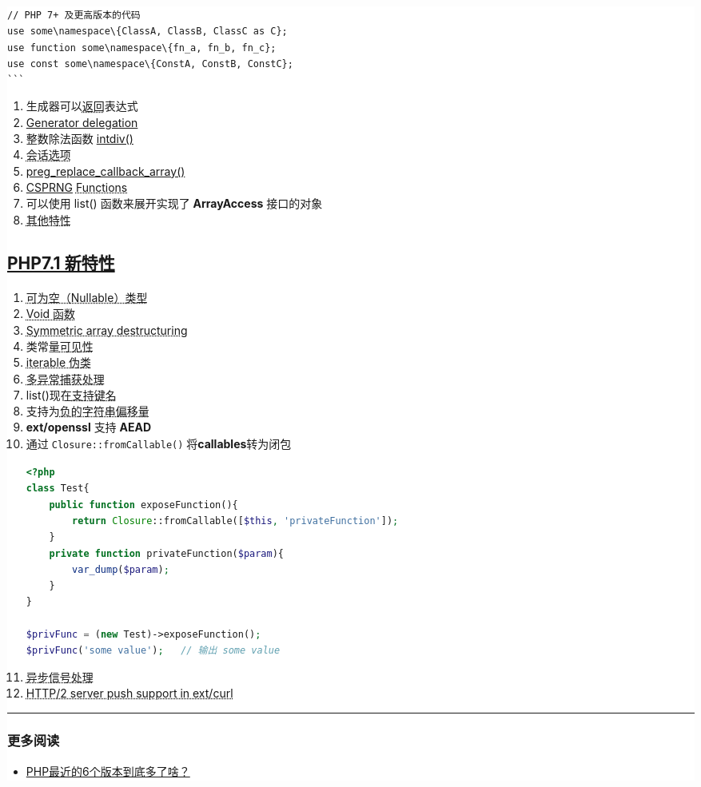     // PHP 7+ 及更高版本的代码
    use some\namespace\{ClassA, ClassB, ClassC as C};
    use function some\namespace\{fn_a, fn_b, fn_c};
    use const some\namespace\{ConstA, ConstB, ConstC};
    ```

1. 生成器可以<abbr title="可以通过调用 Generator::getReturn() 方法来获取生成器的返回值">返回</abbr>表达式
1. [Generator delegation][7-0-8]
1. 整数除法函数 [intdiv()][7-0-9]
1. <abbr title="session_start() 可以接受一个 array 作为参数">会话选项</abbr>
1. [preg_replace_callback_array()][7-0-10]
1. [CSPRNG][7-0-11] <abbr title="新增 random_bytes() 和 random_int() 用来产生高安全级别的随机字符串和随机整数。">Functions</abbr>
1. 可以使用 list() 函数来展开实现了 **ArrayAccess** 接口的对象
1. <abbr title="允许在克隆表达式上访问对象成员，例如： (clone $foo)->bar()。">其他特性</abbr>

[7-0-1]: https://secure.php.net/manual/zh/functions.arguments.php#functions.arguments.type-declaration  
[7-0-2]: https://secure.php.net/manual/zh/functions.returning-values.php#functions.returning-values.type-declaration
[7-0-3]: https://secure.php.net/manual/zh/function.define.php "定义一个常量"
[7-0-4]: https://secure.php.net/manual/zh/language.oop5.anonymous.php
[7-0-5]: https://secure.php.net/manual/zh/function.unserialize.php "从已存储的表示中创建 PHP 的值"
[7-0-6]: https://secure.php.net/manual/zh/class.intlchar.php "Intl扩展"
[7-0-7]: https://secure.php.net/manual/zh/function.assert.php#function.assert.expectations "向后兼用并增强之前的 assert() 的方法。"
[7-0-8]: https://secure.php.net/manual/zh/language.generators.syntax.php#control-structures.yield.from "在最外层生成其中使用 yield from，就可以把一个生成器自动委派给其他的生成器"
[7-0-9]: https://secure.php.net/manual/zh/function.intdiv.php "对除法结果取整"
[7-0-10]: https://secure.php.net/manual/zh/function.preg-replace-callback-array.php
[7-0-11]: https://secure.php.net/manual/zh/book.csprng.php

## [PHP7.1 新特性](https://secure.php.net/manual/zh/migration71.new-features.php)

1. <abbr title="示例: function test(?string $name){}">可为空（Nullable）类型</abbr>
1. <abbr title="省去 return 语句，要么使用一个空的 return 语句。对于 void 函数来说，null 不是一个合法的返回值。">Void 函数</abbr>
1. <abbr title="短数组语法（[]）现在可以用于将数组的值赋给一些变量（包括在foreach中）。">Symmetric array destructuring</abbr>
1. 类常量<abbr title="public,protected,private">可见性</abbr>
1. <abbr title="与callable类似">iterable 伪类</abbr>
1. <abbr title="try {} catch (FirstException | SecondException $e) {}">多异常捕获处理</abbr>
1. list()现在<abbr title="支持在它内部去指定键名。">支持键名</abbr>
1. 支持为<abbr title="一个负数的偏移量会被理解为一个从字符串结尾开始的偏移量。">负的字符串偏移量</abbr>
1. **ext/openssl** 支持 **AEAD**
1. 通过 `Closure::fromCallable()` 将**callables**转为闭包
    ```php
    <?php
    class Test{
        public function exposeFunction(){
            return Closure::fromCallable([$this, 'privateFunction']);
        }
        private function privateFunction($param){
            var_dump($param);
        }
    }

    $privFunc = (new Test)->exposeFunction();
    $privFunc('some value');   // 输出 some value
    ```
1. <abbr title="pcntl_async_signals()">异步信号处理</abbr>
1. <abbr title="对服务器推送的支持现在已经被加入到 CURL 扩展中（ 需要版本 7.46 或更高）。">HTTP/2 server push support in ext/curl</abbr>

---
### 更多阅读
- [PHP最近的6个版本到底多了啥？](https://juejin.im/post/59918050f265da3e161aa54c)


[5-3-1]: https://secure.php.net/manual/zh/language.namespaces.php "namespaces"
[5-3-2]: https://secure.php.net/manual/zh/language.oop5.late-static-bindings.php "后期动态晚绑定"
[5-3-3]: https://secure.php.net/manual/zh/control-structures.goto.php "goto操作符"
[5-3-4]: https://secure.php.net/manual/zh/functions.anonymous.php "匿名函数"
[5-3-5]: https://secure.php.net/manual/zh/language.oop5.overloading.php#language.oop5.overloading.methods "在静态上下文中调用一个不可访问方法时会被调用。"
[5-3-5-2]: https://secure.php.net/manual/zh/language.oop5.magic.php#language.oop5.magic.invoke "以调用函数的方式调用一个对象时，方法会被自动调用。"
[5-3-6]: https://secure.php.net/manual/zh/language.types.string.php#language.types.string.syntax.nowdoc "Nowdoc 结构不进行解析操作。"
[5-3-7]: https://secure.php.net/manual/zh/language.types.string.php#language.types.string.syntax.heredoc "Heredoc 结构就象是没有使用双引号的双引号字符串"
[5-3-8]: https://secure.php.net/manual/zh/language.constants.syntax.php "可以使用 const 关键字在类定义之外定义常量"
[5-3-9]: https://secure.php.net/manual/zh/language.operators.comparison.php#language.operators.comparison.ternary "表达式 (expr1) ? (expr2) : (expr3) "
[5-3-10]: https://secure.php.net/manual/zh/language.exceptions.php "try{}catch(Exception){}; throw new Exception()"
[5-3-11]: https://secure.php.net/manual/zh/function.mail.php "发送邮件"
[5-4-1]: https://secure.php.net/manual/zh/language.oop5.traits.php "一种代码复用的方法,Trait 和 Class 相似，但无法通过自身来实例化。"
[5-4-2]: https://secure.php.net/manual/zh/ini.core.php#ini.short-open-tag "否允许使用 PHP 代码开始标志的缩写形式"
[5-4-3]: https://secure.php.net/manual/zh/session.upload-progress.php "当 session.upload_progress.enabled INI 选项开启时，PHP 能够在每一个文件上传时监测上传进度。"
[5-4-4]: https://secure.php.net/manual/zh/features.commandline.webserver.php "php -S localhost:8000"
[5-5-1]: https://secure.php.net/manual/zh/language.generators.php "yield关键词, 生成器"
[5-5-2]: https://secure.php.net/manual/zh/language.exceptions.php "异常处理"
[5-5-3]: https://secure.php.net/manual/zh/function.list.php "把数组中的值赋给一组变量"
[5-5-4]: https://secure.php.net/manual/zh/function.empty.php "检查一个变量是否为空"
[5-5-5]: https://secure.php.net/manual/zh/book.password.php "密码散列算法"
[5-5-6]: https://secure.php.net/manual/zh/ref.image.php "GD 和图像处理 函数"
[5-6-1]: https://secure.php.net/manual/zh/functions.arguments.php#functions.variable-arg-list "function sum(...$numbers) {}"
[5-6-2]: https://secure.php.net/manual/zh/language.namespaces.importing.php "使用命名空间：别名/导入"
[5-6-3]: https://github.com/krakjoe/phpdbg "The Interactive PHP Debugger"
[5-6-4]: https://secure.php.net/manual/zh/wrappers.php.php#wrappers.php.input "php://input 是个可以访问请求的原始数据的只读流。"
[5-6-5]: https://secure.php.net/manual/zh/book.gmp.php "GNU Multiple Precision"
[5-6-6]: https://secure.php.net/manual/zh/function.hash-equals.php "可防止时序攻击的字符串比较"
[5-6-7]: https://secure.php.net/manual/zh/language.oop5.magic.php#language.oop5.magic.debuginfo "当使用 var_dump() 输出对象的时候， 可以用来控制要输出的属性和值。"
[5-6-8]: https://secure.php.net/manual/zh/migration56.openssl.php "PHP 5.6.x 中的 OpenSSL 变更 "
[5-6-9]: https://secure.php.net/manual/zh/book.pgsql.php "PostgreSQL"